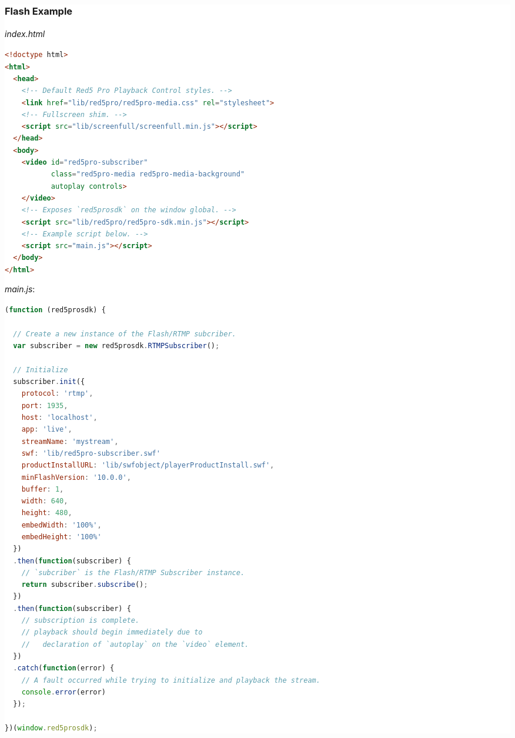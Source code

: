 ### Flash Example
_index.html_

```html
<!doctype html>
<html>
  <head>
    <!-- Default Red5 Pro Playback Control styles. -->
    <link href="lib/red5pro/red5pro-media.css" rel="stylesheet">
    <!-- Fullscreen shim. -->
    <script src="lib/screenfull/screenfull.min.js"></script>
  </head>
  <body>
    <video id="red5pro-subscriber"
           class="red5pro-media red5pro-media-background"
           autoplay controls>
    </video>
    <!-- Exposes `red5prosdk` on the window global. -->
    <script src="lib/red5pro/red5pro-sdk.min.js"></script>
    <!-- Example script below. -->
    <script src="main.js"></script>
  </body>
</html>
```

_main.js_:

```js
(function (red5prosdk) {

  // Create a new instance of the Flash/RTMP subcriber.
  var subscriber = new red5prosdk.RTMPSubscriber();

  // Initialize
  subscriber.init({
    protocol: 'rtmp',
    port: 1935,
    host: 'localhost',
    app: 'live',
    streamName: 'mystream',
    swf: 'lib/red5pro-subscriber.swf'
    productInstallURL: 'lib/swfobject/playerProductInstall.swf',
    minFlashVersion: '10.0.0',
    buffer: 1,
    width: 640,
    height: 480,
    embedWidth: '100%',
    embedHeight: '100%'
  })
  .then(function(subscriber) {
    // `subcriber` is the Flash/RTMP Subscriber instance.
    return subscriber.subscribe();
  })
  .then(function(subscriber) {
    // subscription is complete.
    // playback should begin immediately due to
    //   declaration of `autoplay` on the `video` element.
  })
  .catch(function(error) {
    // A fault occurred while trying to initialize and playback the stream.
    console.error(error)
  });

})(window.red5prosdk);
```
